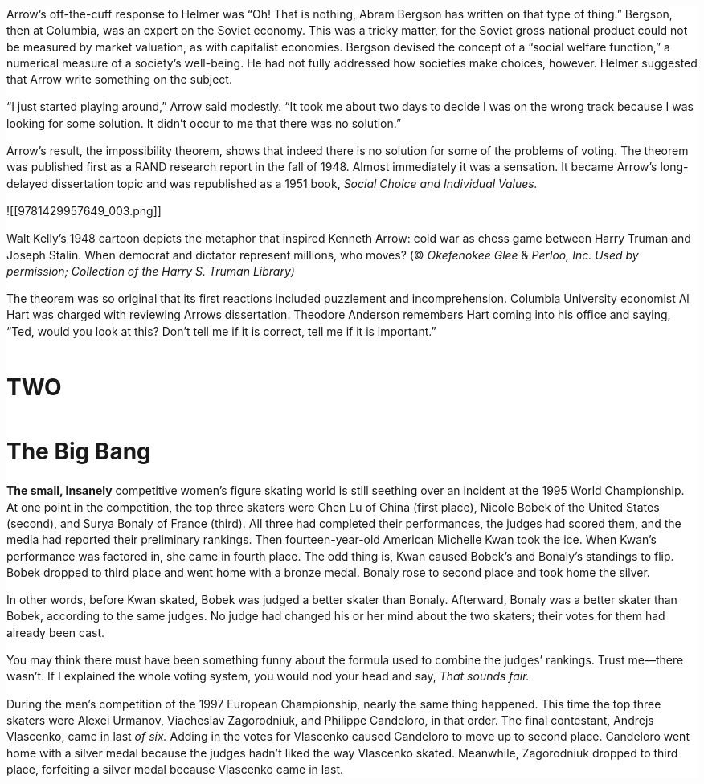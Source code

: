 Arrow’s off-the-cuff response to Helmer was “Oh! That is nothing, Abram Bergson has written on that type of thing.” Bergson, then at Columbia, was an expert on the Soviet economy. This was a tricky matter, for the Soviet gross national product could not be measured by market valuation, as with capitalist economies. Bergson devised the concept of a “social welfare function,” a numerical measure of a society’s well-being. He had not fully addressed how societies make choices, however. Helmer suggested that Arrow write something on the subject.

“I just started playing around,” Arrow said modestly. “It took me about two days to decide I was on the wrong track because I was looking for some solution. It didn’t occur to me that there was no solution.”

Arrow’s result, the impossibility theorem, shows that indeed there is no solution for some of the problems of voting. The theorem was published first as a RAND research report in the fall of 1948. Almost immediately it was a sensation. It became Arrow’s long-delayed dissertation topic and was republished as a 1951 book, _Social Choice and Individual Values._

![[9781429957649_003.png]]

Walt Kelly’s 1948 cartoon depicts the metaphor that inspired Kenneth Arrow: cold war as chess game between Harry Truman and Joseph Stalin. When democrat and dictator represent millions, who moves? (© _Okefenokee Glee_ & _Perloo, Inc. Used by permission; Collection of the Harry S. Truman Library)_

The theorem was so original that its first reactions included puzzlement and incomprehension. Columbia University economist Al Hart was charged with reviewing Arrows dissertation. Theodore Anderson remembers Hart coming into his office and saying, “Ted, would you look at this? Don’t tell me if it is correct, tell me if it is important.”

    

# TWO

# The Big Bang

**The small, Insanely** competitive women’s figure skating world is still seething over an incident at the 1995 World Championship. At one point in the competition, the top three skaters were Chen Lu of China (first place), Nicole Bobek of the United States (second), and Surya Bonaly of France (third). All three had completed their performances, the judges had scored them, and the media had reported their preliminary rankings. Then fourteen-year-old American Michelle Kwan took the ice. When Kwan’s performance was factored in, she came in fourth place. The odd thing is, Kwan caused Bobek’s and Bonaly’s standings to flip. Bobek dropped to third place and went home with a bronze medal. Bonaly rose to second place and took home the silver.

In other words, before Kwan skated, Bobek was judged a better skater than Bonaly. Afterward, Bonaly was a better skater than Bobek, according to the same judges. No judge had changed his or her mind about the two skaters; their votes for them had already been cast.

You may think there must have been something funny about the formula used to combine the judges’ rankings. Trust me—there wasn’t. If I explained the whole voting system, you would nod your head and say, _That sounds fair._

During the men’s competition of the 1997 European Championship, nearly the same thing happened. This time the top three skaters were Alexei Urmanov, Viacheslav Zagorodniuk, and Philippe Candeloro, in that order. The final contestant, Andrejs Vlascenko, came in last _of six._ Adding in the votes for Vlascenko caused Candeloro to move up to second place. Candeloro went home with a silver medal because the judges hadn’t liked the way Vlascenko skated. Meanwhile, Zagorodniuk dropped to third place, forfeiting a silver medal because Vlascenko came in last.
